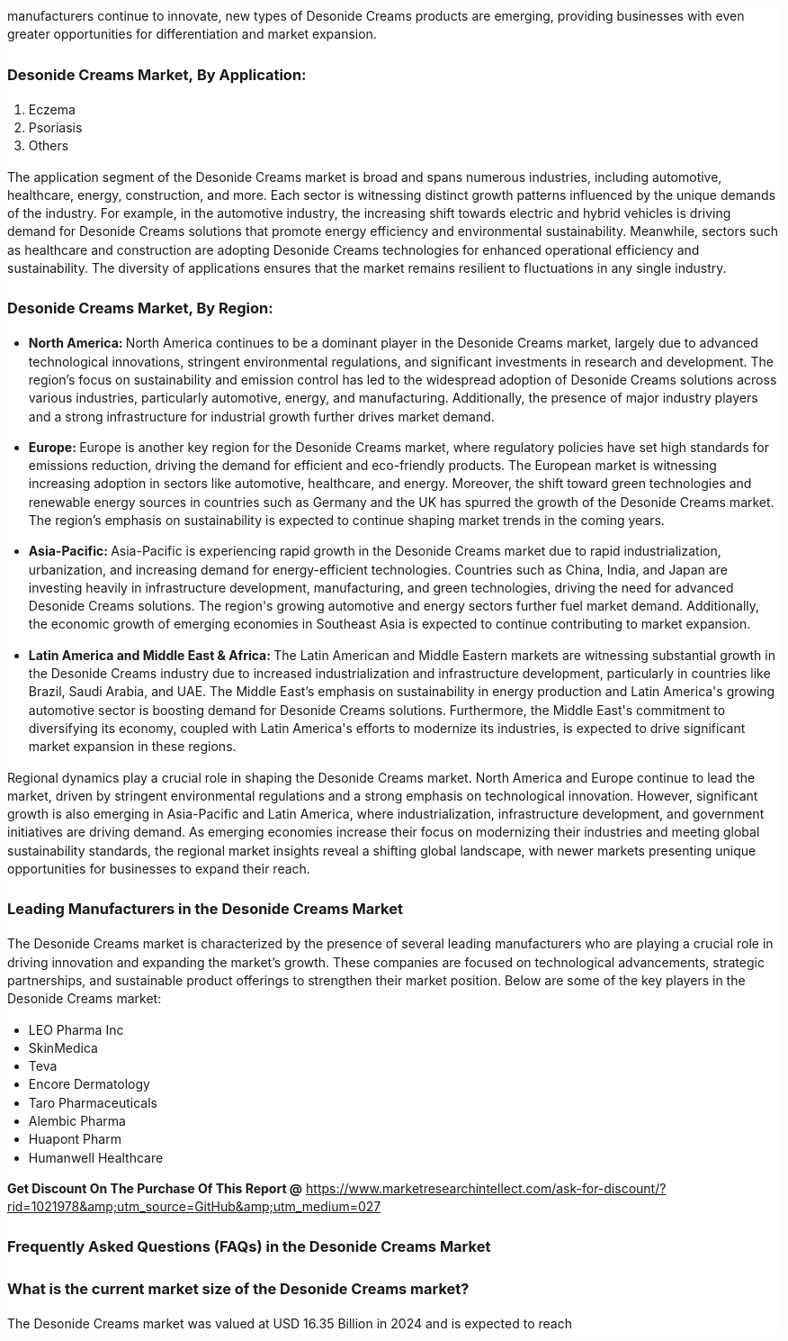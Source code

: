 manufacturers continue to innovate, new types of Desonide Creams products are emerging, providing businesses with even greater opportunities for differentiation and market expansion.</p><h3>Desonide Creams Market,&nbsp;By Application:</h3><ol><li>Eczema<li> Psoriasis<li> Others</li></ol><p>The application segment of the Desonide Creams market is broad and spans numerous industries, including automotive, healthcare, energy, construction, and more. Each sector is witnessing distinct growth patterns influenced by the unique demands of the industry. For example, in the automotive industry, the increasing shift towards electric and hybrid vehicles is driving demand for Desonide Creams solutions that promote energy efficiency and environmental sustainability. Meanwhile, sectors such as healthcare and construction are adopting Desonide Creams technologies for enhanced operational efficiency and sustainability. The diversity of applications ensures that the market remains resilient to fluctuations in any single industry.</p><h3>Desonide Creams Market, By Region:</h3><ul><li><p><strong>North America:&nbsp;</strong>North America continues to be a dominant player in the Desonide Creams market, largely due to advanced technological innovations, stringent environmental regulations, and significant investments in research and development. The region&rsquo;s focus on sustainability and emission control has led to the widespread adoption of Desonide Creams solutions across various industries, particularly automotive, energy, and manufacturing. Additionally, the presence of major industry players and a strong infrastructure for industrial growth further drives market demand.</p></li><li><p><strong><strong>Europe:&nbsp;</strong></strong>Europe is another key region for the Desonide Creams market, where regulatory policies have set high standards for emissions reduction, driving the demand for efficient and eco-friendly products. The European market is witnessing increasing adoption in sectors like automotive, healthcare, and energy. Moreover, the shift toward green technologies and renewable energy sources in countries such as Germany and the UK has spurred the growth of the Desonide Creams market. The region&rsquo;s emphasis on sustainability is expected to continue shaping market trends in the coming years.</p></li><li><p><strong><strong>Asia-Pacific:&nbsp;</strong></strong>Asia-Pacific is experiencing rapid growth in the Desonide Creams market due to rapid industrialization, urbanization, and increasing demand for energy-efficient technologies. Countries such as China, India, and Japan are investing heavily in infrastructure development, manufacturing, and green technologies, driving the need for advanced Desonide Creams solutions. The region's growing automotive and energy sectors further fuel market demand. Additionally, the economic growth of emerging economies in Southeast Asia is expected to continue contributing to market expansion.</p></li><li><p><strong><strong>Latin America and Middle East &amp; Africa:&nbsp;</strong></strong>The Latin American and Middle Eastern markets are witnessing substantial growth in the Desonide Creams industry due to increased industrialization and infrastructure development, particularly in countries like Brazil, Saudi Arabia, and UAE. The Middle East&rsquo;s emphasis on sustainability in energy production and Latin America's growing automotive sector is boosting demand for Desonide Creams solutions. Furthermore, the Middle East's commitment to diversifying its economy, coupled with Latin America's efforts to modernize its industries, is expected to drive significant market expansion in these regions.</p></li></ul><p>Regional dynamics play a crucial role in shaping the Desonide Creams market. North America and Europe continue to lead the market, driven by stringent environmental regulations and a strong emphasis on technological innovation. However, significant growth is also emerging in Asia-Pacific and Latin America, where industrialization, infrastructure development, and government initiatives are driving demand. As emerging economies increase their focus on modernizing their industries and meeting global sustainability standards, the regional market insights reveal a shifting global landscape, with newer markets presenting unique opportunities for businesses to expand their reach.</p><h3><strong>Leading Manufacturers in the Desonide Creams Market</strong></h3><p>The Desonide Creams market is characterized by the presence of several leading manufacturers who are playing a crucial role in driving innovation and expanding the market&rsquo;s growth. These companies are focused on technological advancements, strategic partnerships, and sustainable product offerings to strengthen their market position. Below are some of the key players in the Desonide Creams market:</p></div><div class="article-main__content" data-test-id="publishing-text-block"><ul><li><span class="">LEO Pharma Inc<li> SkinMedica<li> Teva<li> Encore Dermatology<li> Taro Pharmaceuticals<li> Alembic Pharma<li> Huapont Pharm<li> Humanwell Healthcare</span></li></ul></div><div class="article-main__content" data-test-id="publishing-text-block"><p><span class="font-[700]"><strong>Get Discount On The Purchase Of This Report @</strong> <a href="https://www.marketresearchintellect.com/ask-for-discount/?rid=1021978&amp;utm_source=GitHub&amp;utm_medium=027" data-fr-linked="true">https://www.marketresearchintellect.com/ask-for-discount/?rid=1021978&amp;utm_source=GitHub&amp;utm_medium=027</a></span></p></div><div class="article-main__content" data-test-id="publishing-text-block"><h3><strong>Frequently Asked Questions (FAQs) in the Desonide Creams Market</strong></h3><h3><strong>What is the current market size of the Desonide Creams market?</strong></h3><p>The Desonide Creams market was valued at USD 16.35 Billion in 2024 and is expected to reach
